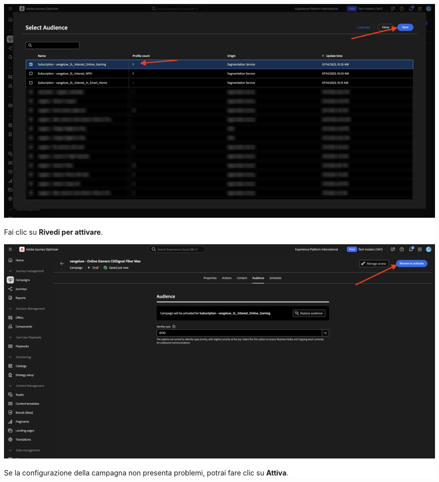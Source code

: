 ![Journey Optimizer](./../../../creation-production/module1.3/images/gsemail36.png)

Fai clic su **Rivedi per attivare**.

![Journey Optimizer](./../../../creation-production/module1.3/images/gsemail37.png)

Se la configurazione della campagna non presenta problemi, potrai fare clic su **Attiva**.
